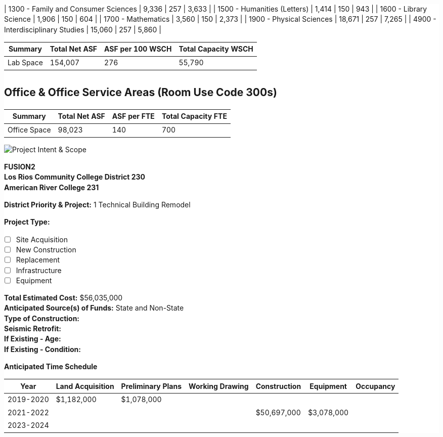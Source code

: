 | 1300 - Family and Consumer Sciences      | 9,336   | 257               | 3,633          |
| 1500 - Humanities (Letters)             | 1,414   | 150               | 943            |
| 1600 - Library Science                   | 1,906   | 150               | 604            |
| 1700 - Mathematics                       | 3,560   | 150               | 2,373          |
| 1900 - Physical Sciences                 | 18,671  | 257               | 7,265          |
| 4900 - Interdisciplinary Studies         | 15,060  | 257               | 5,860          |

| Summary          | Total Net ASF | ASF per 100 WSCH | Total Capacity WSCH |
|------------------|---------------|-------------------|---------------------|
| Lab Space         | 154,007       | 276               | 55,790              |

## Office & Office Service Areas (Room Use Code 300s)

| Summary          | Total Net ASF | ASF per FTE | Total Capacity FTE |
|------------------|---------------|--------------|---------------------|
| Office Space      | 98,023        | 140          | 700                 |

![Project Intent & Scope](https://via.placeholder.com/993x768.png?text=Project+Intent+%26+Scope)

**FUSION2**  
**Los Rios Community College District 230**  
**American River College 231**  

**District Priority & Project:** 1 Technical Building Remodel  

**Project Type:**  
- [ ] Site Acquisition  
- [ ] New Construction  
- [ ] Replacement  
- [ ] Infrastructure  
- [ ] Equipment  

**Total Estimated Cost:** $56,035,000  
**Anticipated Source(s) of Funds:** State and Non-State  
**Type of Construction:**  
**Seismic Retrofit:**  
**If Existing - Age:**  
**If Existing - Condition:**  

**Anticipated Time Schedule**  

| Year | Land Acquisition | Preliminary Plans | Working Drawing | Construction | Equipment | Occupancy |
|------|------------------|-------------------|-----------------|--------------|-----------|-----------|
| 2019-2020 | $1,182,000 | $1,078,000 | | | | |
| 2021-2022 | | | | $50,697,000 | $3,078,000 | |
| 2023-2024 | | | | | | |
